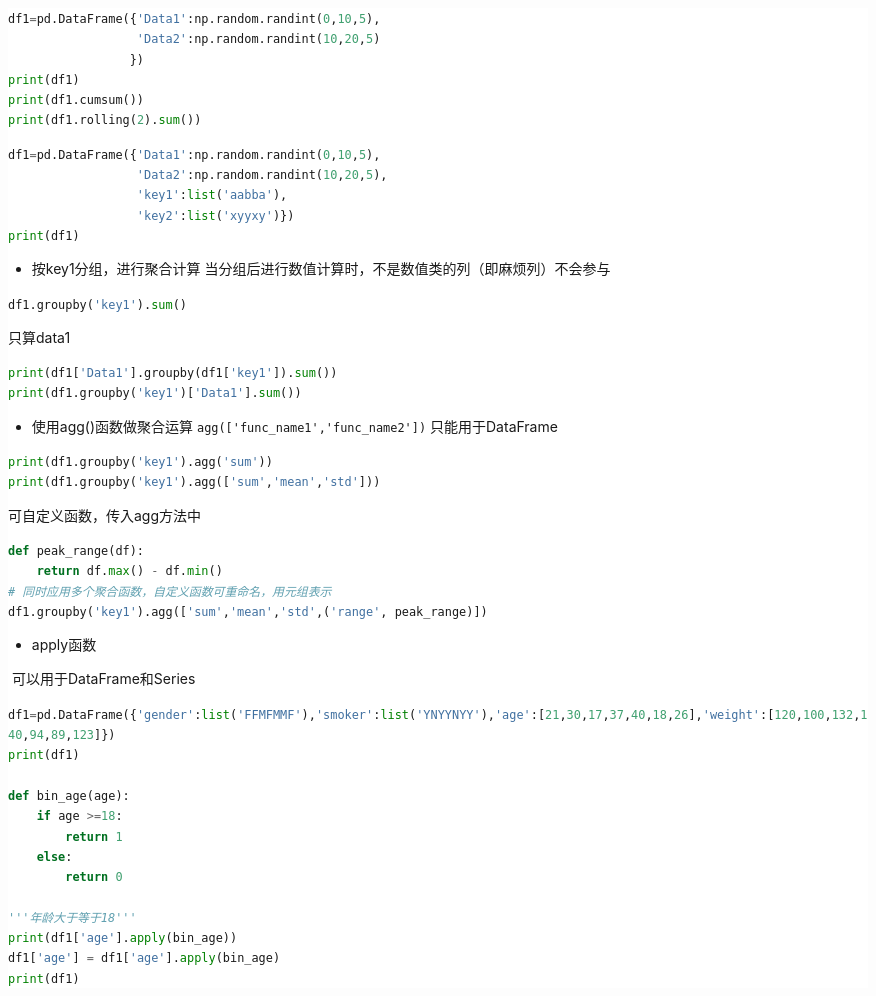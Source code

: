 ```python
df1=pd.DataFrame({'Data1':np.random.randint(0,10,5),
                  'Data2':np.random.randint(10,20,5)
                 })
print(df1)
print(df1.cumsum())
print(df1.rolling(2).sum())
```

```python
df1=pd.DataFrame({'Data1':np.random.randint(0,10,5),
                  'Data2':np.random.randint(10,20,5),
                  'key1':list('aabba'),
                  'key2':list('xyyxy')})
print(df1)
```

* 按key1分组，进行聚合计算
    当分组后进行数值计算时，不是数值类的列（即麻烦列）不会参与

```python
df1.groupby('key1').sum()
```

只算data1

```python
print(df1['Data1'].groupby(df1['key1']).sum())
print(df1.groupby('key1')['Data1'].sum())
```

* 使用agg()函数做聚合运算
  `agg(['func_name1','func_name2'])`
  只能用于DataFrame

```python
print(df1.groupby('key1').agg('sum'))
print(df1.groupby('key1').agg(['sum','mean','std']))
```

可自定义函数，传入agg方法中

```python
def peak_range(df):
    return df.max() - df.min()
# 同时应用多个聚合函数，自定义函数可重命名，用元组表示
df1.groupby('key1').agg(['sum','mean','std',('range', peak_range)])
```

* apply函数

​       可以用于DataFrame和Series

```python
df1=pd.DataFrame({'gender':list('FFMFMMF'),'smoker':list('YNYYNYY'),'age':[21,30,17,37,40,18,26],'weight':[120,100,132,140,94,89,123]})
print(df1)

def bin_age(age):
    if age >=18:
        return 1
    else:
        return 0

'''年龄大于等于18'''
print(df1['age'].apply(bin_age))
df1['age'] = df1['age'].apply(bin_age)
print(df1)
```
